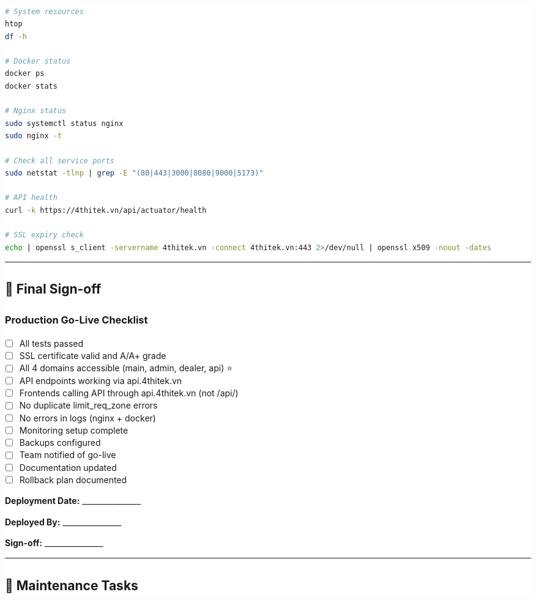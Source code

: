 ```bash
# System resources
htop
df -h

# Docker status
docker ps
docker stats

# Nginx status
sudo systemctl status nginx
sudo nginx -t

# Check all service ports
sudo netstat -tlnp | grep -E "(80|443|3000|8080|9000|5173)"

# API health
curl -k https://4thitek.vn/api/actuator/health

# SSL expiry check
echo | openssl s_client -servername 4thitek.vn -connect 4thitek.vn:443 2>/dev/null | openssl x509 -noout -dates
```

---

## 📝 Final Sign-off

### Production Go-Live Checklist
- [ ] All tests passed
- [ ] SSL certificate valid and A/A+ grade
- [ ] All 4 domains accessible (main, admin, dealer, api) ⭐
- [ ] API endpoints working via api.4thitek.vn
- [ ] Frontends calling API through api.4thitek.vn (not /api/)
- [ ] No duplicate limit_req_zone errors
- [ ] No errors in logs (nginx + docker)
- [ ] Monitoring setup complete
- [ ] Backups configured
- [ ] Team notified of go-live
- [ ] Documentation updated
- [ ] Rollback plan documented

**Deployment Date:** _______________

**Deployed By:** _______________

**Sign-off:** _______________

---

## 🔄 Maintenance Tasks

